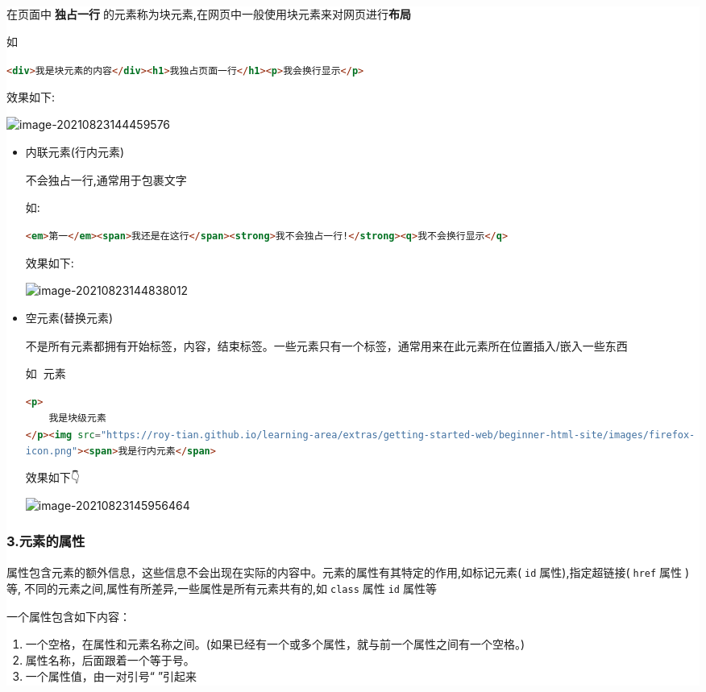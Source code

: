   在页面中 **独占一行** 的元素称为块元素,在网页中一般使用块元素来对网页进行**布局**

  如

  ```html
  <div>我是块元素的内容</div><h1>我独占页面一行</h1><p>我会换行显示</p>
  ```

  效果如下:

  ![image-20210823144459576](https://gitee.com/yaorunhua/runbed/raw/master/img/LX_work/image-20210823144459576.png)

  

- 内联元素(行内元素)

  不会独占一行,通常用于包裹文字

  如:

  ```html
  <em>第一</em><span>我还是在这行</span><strong>我不会独占一行!</strong><q>我不会换行显示</q>
  ```

  效果如下:

  ![image-20210823144838012](https://gitee.com/yaorunhua/runbed/raw/master/img/LX_work/image-20210823144838012.png)



- 空元素(替换元素)

  不是所有元素都拥有开始标签，内容，结束标签。一些元素只有一个标签，通常用来在此元素所在位置插入/嵌入一些东西

  如  <img> 元素

  ```html
  <p>
      我是块级元素
  </p><img src="https://roy-tian.github.io/learning-area/extras/getting-started-web/beginner-html-site/images/firefox-icon.png"><span>我是行内元素</span>
  ```

  效果如下👇

  

  ![image-20210823145956464](https://gitee.com/yaorunhua/runbed/raw/master/img/LX_work/image-20210823145956464.png)



### 3.元素的属性

属性包含元素的额外信息，这些信息不会出现在实际的内容中。元素的属性有其特定的作用,如标记元素( `id` 属性),指定超链接( `href` 属性 ) 等, 不同的元素之间,属性有所差异,一些属性是所有元素共有的,如 `class` 属性 `id` 属性等

一个属性包含如下内容：

1. 一个空格，在属性和元素名称之间。(如果已经有一个或多个属性，就与前一个属性之间有一个空格。)
2. 属性名称，后面跟着一个等于号。
3. 一个属性值，由一对引号“ ”引起来
